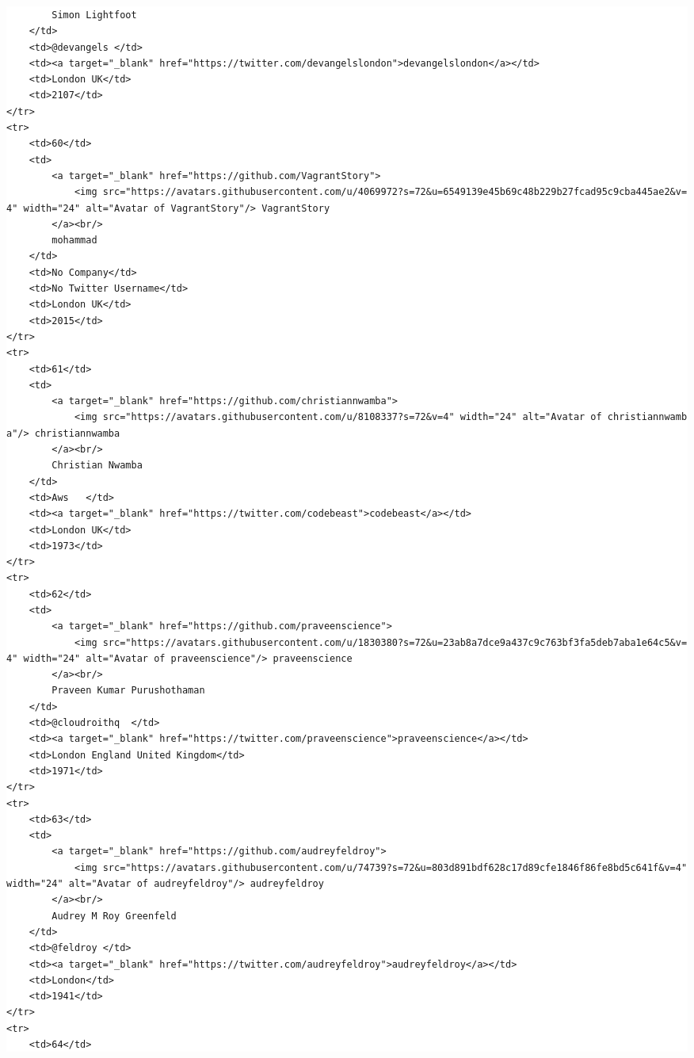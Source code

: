 			Simon Lightfoot
		</td>
		<td>@devangels </td>
		<td><a target="_blank" href="https://twitter.com/devangelslondon">devangelslondon</a></td>
		<td>London UK</td>
		<td>2107</td>
	</tr>
	<tr>
		<td>60</td>
		<td>
			<a target="_blank" href="https://github.com/VagrantStory">
				<img src="https://avatars.githubusercontent.com/u/4069972?s=72&u=6549139e45b69c48b229b27fcad95c9cba445ae2&v=4" width="24" alt="Avatar of VagrantStory"/> VagrantStory
			</a><br/>
			mohammad
		</td>
		<td>No Company</td>
		<td>No Twitter Username</td>
		<td>London UK</td>
		<td>2015</td>
	</tr>
	<tr>
		<td>61</td>
		<td>
			<a target="_blank" href="https://github.com/christiannwamba">
				<img src="https://avatars.githubusercontent.com/u/8108337?s=72&v=4" width="24" alt="Avatar of christiannwamba"/> christiannwamba
			</a><br/>
			Christian Nwamba
		</td>
		<td>Aws   </td>
		<td><a target="_blank" href="https://twitter.com/codebeast">codebeast</a></td>
		<td>London UK</td>
		<td>1973</td>
	</tr>
	<tr>
		<td>62</td>
		<td>
			<a target="_blank" href="https://github.com/praveenscience">
				<img src="https://avatars.githubusercontent.com/u/1830380?s=72&u=23ab8a7dce9a437c9c763bf3fa5deb7aba1e64c5&v=4" width="24" alt="Avatar of praveenscience"/> praveenscience
			</a><br/>
			Praveen Kumar Purushothaman
		</td>
		<td>@cloudroithq  </td>
		<td><a target="_blank" href="https://twitter.com/praveenscience">praveenscience</a></td>
		<td>London England United Kingdom</td>
		<td>1971</td>
	</tr>
	<tr>
		<td>63</td>
		<td>
			<a target="_blank" href="https://github.com/audreyfeldroy">
				<img src="https://avatars.githubusercontent.com/u/74739?s=72&u=803d891bdf628c17d89cfe1846f86fe8bd5c641f&v=4" width="24" alt="Avatar of audreyfeldroy"/> audreyfeldroy
			</a><br/>
			Audrey M Roy Greenfeld
		</td>
		<td>@feldroy </td>
		<td><a target="_blank" href="https://twitter.com/audreyfeldroy">audreyfeldroy</a></td>
		<td>London</td>
		<td>1941</td>
	</tr>
	<tr>
		<td>64</td>